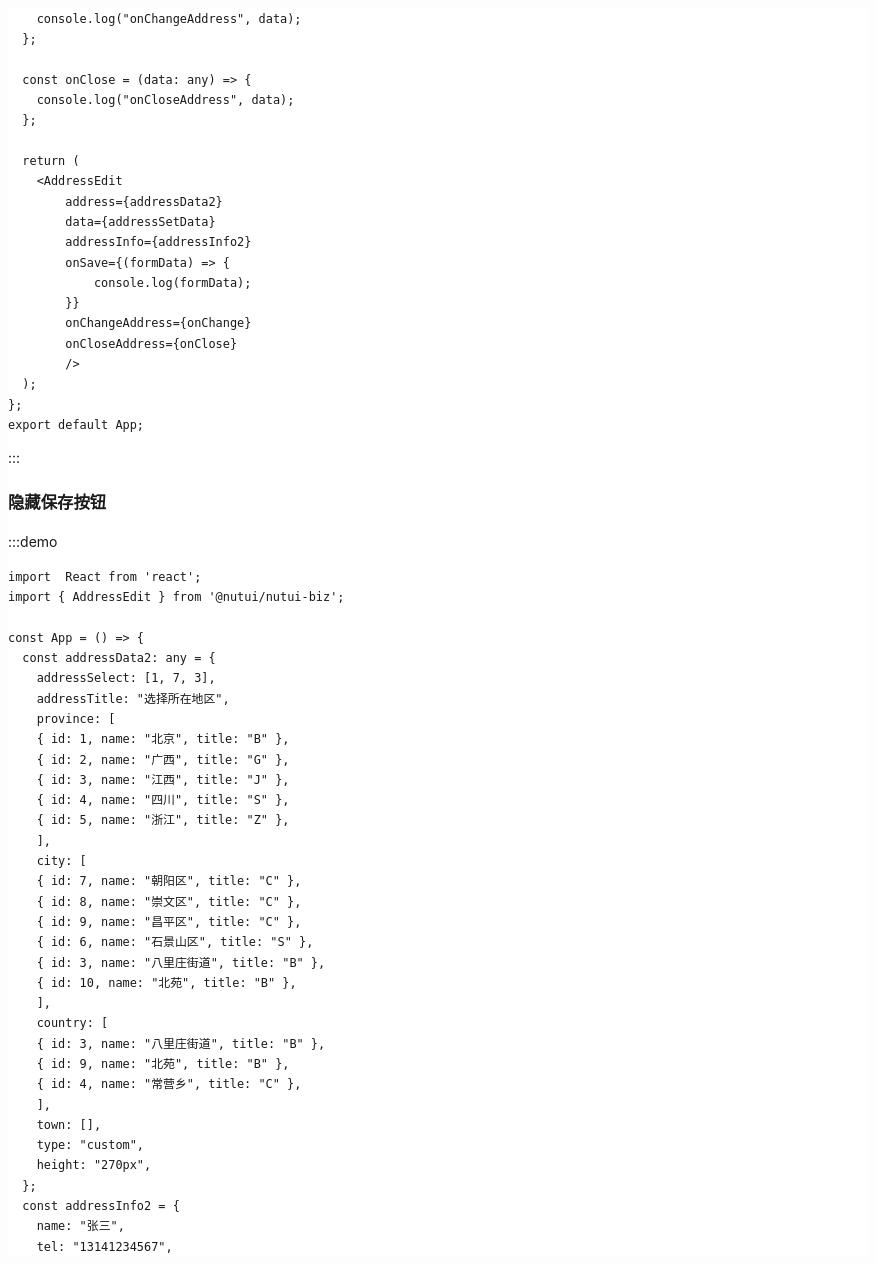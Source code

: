 ```tsx
    console.log("onChangeAddress", data);
  };

  const onClose = (data: any) => {
    console.log("onCloseAddress", data);
  };

  return (
    <AddressEdit
        address={addressData2}
        data={addressSetData}
        addressInfo={addressInfo2}
        onSave={(formData) => {
            console.log(formData);
        }}
        onChangeAddress={onChange}
        onCloseAddress={onClose}
        />
  );
};
export default App;
```
:::


### 隐藏保存按钮

:::demo

```tsx
import  React from 'react';
import { AddressEdit } from '@nutui/nutui-biz';

const App = () => {
  const addressData2: any = {
    addressSelect: [1, 7, 3],
    addressTitle: "选择所在地区",
    province: [
    { id: 1, name: "北京", title: "B" },
    { id: 2, name: "广西", title: "G" },
    { id: 3, name: "江西", title: "J" },
    { id: 4, name: "四川", title: "S" },
    { id: 5, name: "浙江", title: "Z" },
    ],
    city: [
    { id: 7, name: "朝阳区", title: "C" },
    { id: 8, name: "崇文区", title: "C" },
    { id: 9, name: "昌平区", title: "C" },
    { id: 6, name: "石景山区", title: "S" },
    { id: 3, name: "八里庄街道", title: "B" },
    { id: 10, name: "北苑", title: "B" },
    ],
    country: [
    { id: 3, name: "八里庄街道", title: "B" },
    { id: 9, name: "北苑", title: "B" },
    { id: 4, name: "常营乡", title: "C" },
    ],
    town: [],
    type: "custom",
    height: "270px",
  };
  const addressInfo2 = {
    name: "张三",
    tel: "13141234567",
```